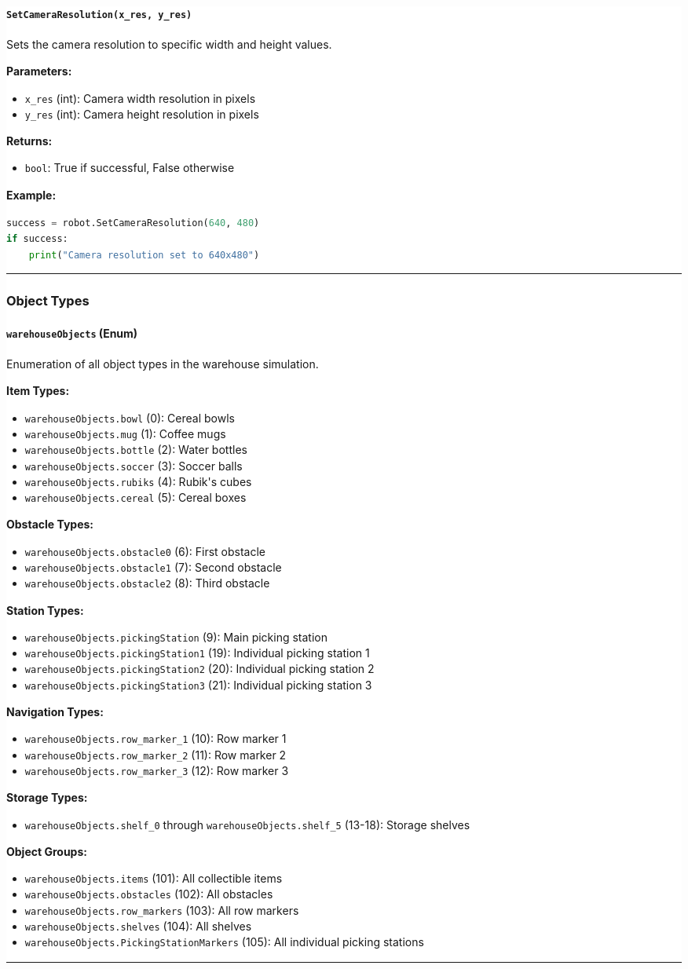 
#### `SetCameraResolution(x_res, y_res)`

Sets the camera resolution to specific width and height values.

**Parameters:**
- `x_res` (int): Camera width resolution in pixels
- `y_res` (int): Camera height resolution in pixels

**Returns:**
- `bool`: True if successful, False otherwise

**Example:**
```python
success = robot.SetCameraResolution(640, 480)
if success:
    print("Camera resolution set to 640x480")
```

---

### Object Types

#### `warehouseObjects` (Enum)

Enumeration of all object types in the warehouse simulation.

**Item Types:**
- `warehouseObjects.bowl` (0): Cereal bowls
- `warehouseObjects.mug` (1): Coffee mugs
- `warehouseObjects.bottle` (2): Water bottles
- `warehouseObjects.soccer` (3): Soccer balls
- `warehouseObjects.rubiks` (4): Rubik's cubes
- `warehouseObjects.cereal` (5): Cereal boxes

**Obstacle Types:**
- `warehouseObjects.obstacle0` (6): First obstacle
- `warehouseObjects.obstacle1` (7): Second obstacle
- `warehouseObjects.obstacle2` (8): Third obstacle

**Station Types:**
- `warehouseObjects.pickingStation` (9): Main picking station
- `warehouseObjects.pickingStation1` (19): Individual picking station 1
- `warehouseObjects.pickingStation2` (20): Individual picking station 2
- `warehouseObjects.pickingStation3` (21): Individual picking station 3

**Navigation Types:**
- `warehouseObjects.row_marker_1` (10): Row marker 1
- `warehouseObjects.row_marker_2` (11): Row marker 2
- `warehouseObjects.row_marker_3` (12): Row marker 3

**Storage Types:**
- `warehouseObjects.shelf_0` through `warehouseObjects.shelf_5` (13-18): Storage shelves

**Object Groups:**
- `warehouseObjects.items` (101): All collectible items
- `warehouseObjects.obstacles` (102): All obstacles
- `warehouseObjects.row_markers` (103): All row markers
- `warehouseObjects.shelves` (104): All shelves
- `warehouseObjects.PickingStationMarkers` (105): All individual picking stations

---